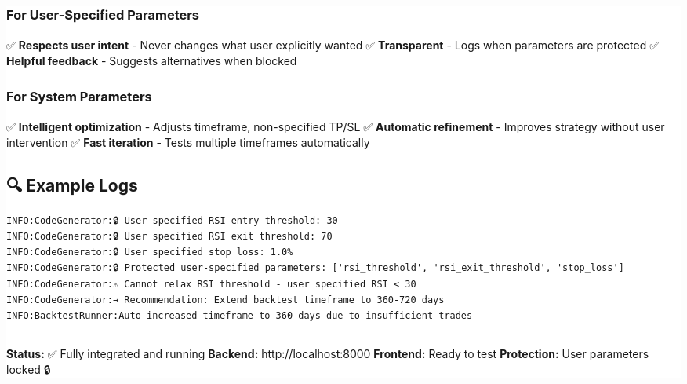 ### For User-Specified Parameters

✅ **Respects user intent** - Never changes what user explicitly wanted
✅ **Transparent** - Logs when parameters are protected
✅ **Helpful feedback** - Suggests alternatives when blocked

### For System Parameters

✅ **Intelligent optimization** - Adjusts timeframe, non-specified TP/SL
✅ **Automatic refinement** - Improves strategy without user intervention
✅ **Fast iteration** - Tests multiple timeframes automatically

## 🔍 Example Logs

```
INFO:CodeGenerator:🔒 User specified RSI entry threshold: 30
INFO:CodeGenerator:🔒 User specified RSI exit threshold: 70
INFO:CodeGenerator:🔒 User specified stop loss: 1.0%
INFO:CodeGenerator:🔒 Protected user-specified parameters: ['rsi_threshold', 'rsi_exit_threshold', 'stop_loss']
INFO:CodeGenerator:⚠️ Cannot relax RSI threshold - user specified RSI < 30
INFO:CodeGenerator:→ Recommendation: Extend backtest timeframe to 360-720 days
INFO:BacktestRunner:Auto-increased timeframe to 360 days due to insufficient trades
```

---

**Status:** ✅ Fully integrated and running
**Backend:** http://localhost:8000
**Frontend:** Ready to test
**Protection:** User parameters locked 🔒
